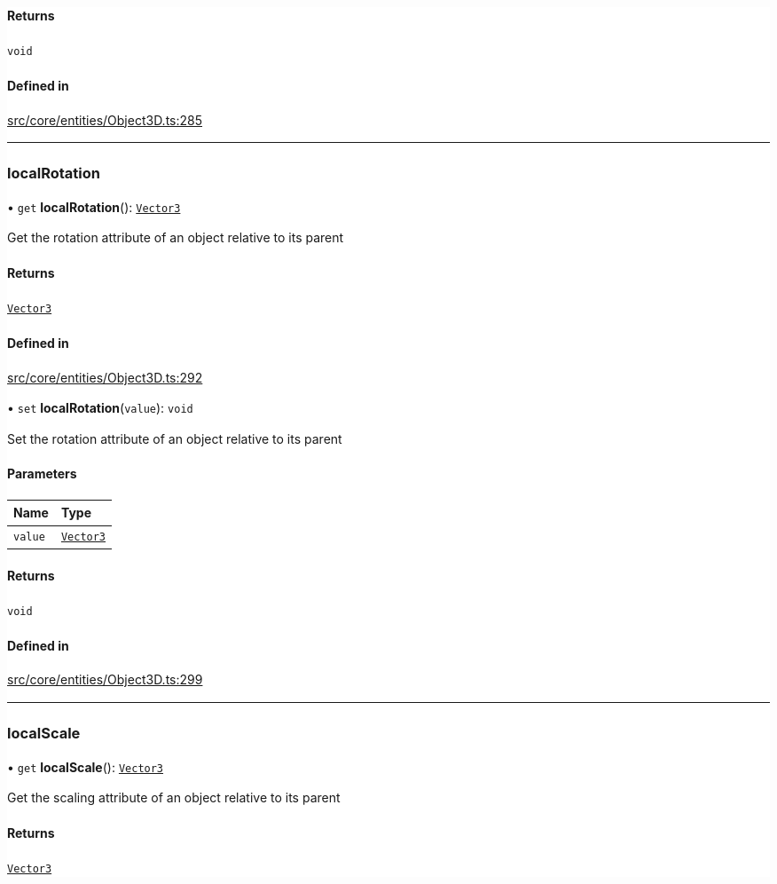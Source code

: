 #### Returns

`void`

#### Defined in

[src/core/entities/Object3D.ts:285](https://github.com/Orillusion/orillusion/blob/main/src/core/entities/Object3D.ts#L285)

___

### localRotation

• `get` **localRotation**(): [`Vector3`](Vector3.md)

Get the rotation attribute of an object relative to its parent

#### Returns

[`Vector3`](Vector3.md)

#### Defined in

[src/core/entities/Object3D.ts:292](https://github.com/Orillusion/orillusion/blob/main/src/core/entities/Object3D.ts#L292)

• `set` **localRotation**(`value`): `void`

Set the rotation attribute of an object relative to its parent

#### Parameters

| Name | Type |
| :------ | :------ |
| `value` | [`Vector3`](Vector3.md) |

#### Returns

`void`

#### Defined in

[src/core/entities/Object3D.ts:299](https://github.com/Orillusion/orillusion/blob/main/src/core/entities/Object3D.ts#L299)

___

### localScale

• `get` **localScale**(): [`Vector3`](Vector3.md)

Get the scaling attribute of an object relative to its parent

#### Returns

[`Vector3`](Vector3.md)
